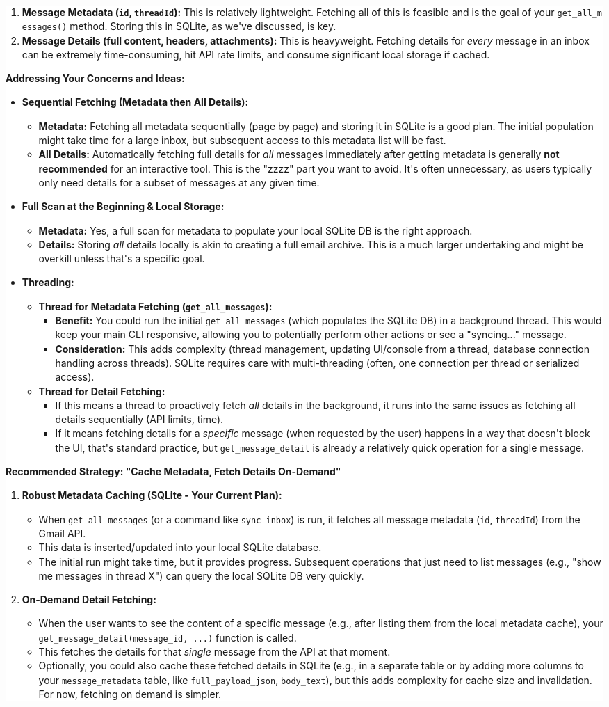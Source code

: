 1.  **Message Metadata (`id`, `threadId`):** This is relatively lightweight. Fetching all of this is feasible and is the goal of your `get_all_messages()` method. Storing this in SQLite, as we've discussed, is key.
2.  **Message Details (full content, headers, attachments):** This is heavyweight. Fetching details for *every* message in an inbox can be extremely time-consuming, hit API rate limits, and consume significant local storage if cached.

**Addressing Your Concerns and Ideas:**

*   **Sequential Fetching (Metadata then All Details):**
    *   **Metadata:** Fetching all metadata sequentially (page by page) and storing it in SQLite is a good plan. The initial population might take time for a large inbox, but subsequent access to this metadata list will be fast.
    *   **All Details:** Automatically fetching full details for *all* messages immediately after getting metadata is generally **not recommended** for an interactive tool. This is the "zzzz" part you want to avoid. It's often unnecessary, as users typically only need details for a subset of messages at any given time.

*   **Full Scan at the Beginning & Local Storage:**
    *   **Metadata:** Yes, a full scan for metadata to populate your local SQLite DB is the right approach.
    *   **Details:** Storing *all* details locally is akin to creating a full email archive. This is a much larger undertaking and might be overkill unless that's a specific goal.

*   **Threading:**
    *   **Thread for Metadata Fetching (`get_all_messages`):**
        *   **Benefit:** You could run the initial `get_all_messages` (which populates the SQLite DB) in a background thread. This would keep your main CLI responsive, allowing you to potentially perform other actions or see a "syncing..." message.
        *   **Consideration:** This adds complexity (thread management, updating UI/console from a thread, database connection handling across threads). SQLite requires care with multi-threading (often, one connection per thread or serialized access).
    *   **Thread for Detail Fetching:**
        *   If this means a thread to proactively fetch *all* details in the background, it runs into the same issues as fetching all details sequentially (API limits, time).
        *   If it means fetching details for a *specific* message (when requested by the user) happens in a way that doesn't block the UI, that's standard practice, but `get_message_detail` is already a relatively quick operation for a single message.

**Recommended Strategy: "Cache Metadata, Fetch Details On-Demand"**

1.  **Robust Metadata Caching (SQLite - Your Current Plan):**
    *   When `get_all_messages` (or a command like `sync-inbox`) is run, it fetches all message metadata (`id`, `threadId`) from the Gmail API.
    *   This data is inserted/updated into your local SQLite database.
    *   The initial run might take time, but it provides progress. Subsequent operations that just need to list messages (e.g., "show me messages in thread X") can query the local SQLite DB very quickly.

2.  **On-Demand Detail Fetching:**
    *   When the user wants to see the content of a specific message (e.g., after listing them from the local metadata cache), your `get_message_detail(message_id, ...)` function is called.
    *   This fetches the details for that *single* message from the API at that moment.
    *   Optionally, you could also cache these fetched details in SQLite (e.g., in a separate table or by adding more columns to your `message_metadata` table, like `full_payload_json`, `body_text`), but this adds complexity for cache size and invalidation. For now, fetching on demand is simpler.
